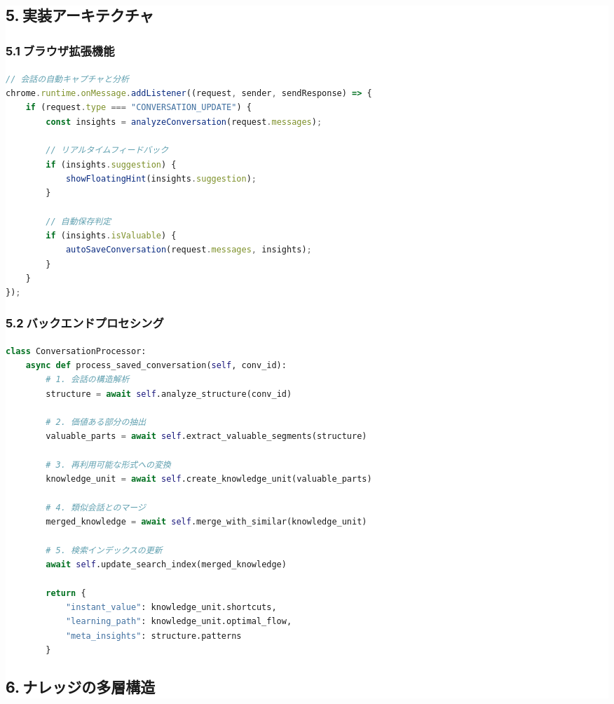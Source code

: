 ## 5. 実装アーキテクチャ

### 5.1 ブラウザ拡張機能

```javascript
// 会話の自動キャプチャと分析
chrome.runtime.onMessage.addListener((request, sender, sendResponse) => {
    if (request.type === "CONVERSATION_UPDATE") {
        const insights = analyzeConversation(request.messages);
        
        // リアルタイムフィードバック
        if (insights.suggestion) {
            showFloatingHint(insights.suggestion);
        }
        
        // 自動保存判定
        if (insights.isValuable) {
            autoSaveConversation(request.messages, insights);
        }
    }
});
```

### 5.2 バックエンドプロセシング

```python
class ConversationProcessor:
    async def process_saved_conversation(self, conv_id):
        # 1. 会話の構造解析
        structure = await self.analyze_structure(conv_id)
        
        # 2. 価値ある部分の抽出
        valuable_parts = await self.extract_valuable_segments(structure)
        
        # 3. 再利用可能な形式への変換
        knowledge_unit = await self.create_knowledge_unit(valuable_parts)
        
        # 4. 類似会話とのマージ
        merged_knowledge = await self.merge_with_similar(knowledge_unit)
        
        # 5. 検索インデックスの更新
        await self.update_search_index(merged_knowledge)
        
        return {
            "instant_value": knowledge_unit.shortcuts,
            "learning_path": knowledge_unit.optimal_flow,
            "meta_insights": structure.patterns
        }
```

## 6. ナレッジの多層構造
